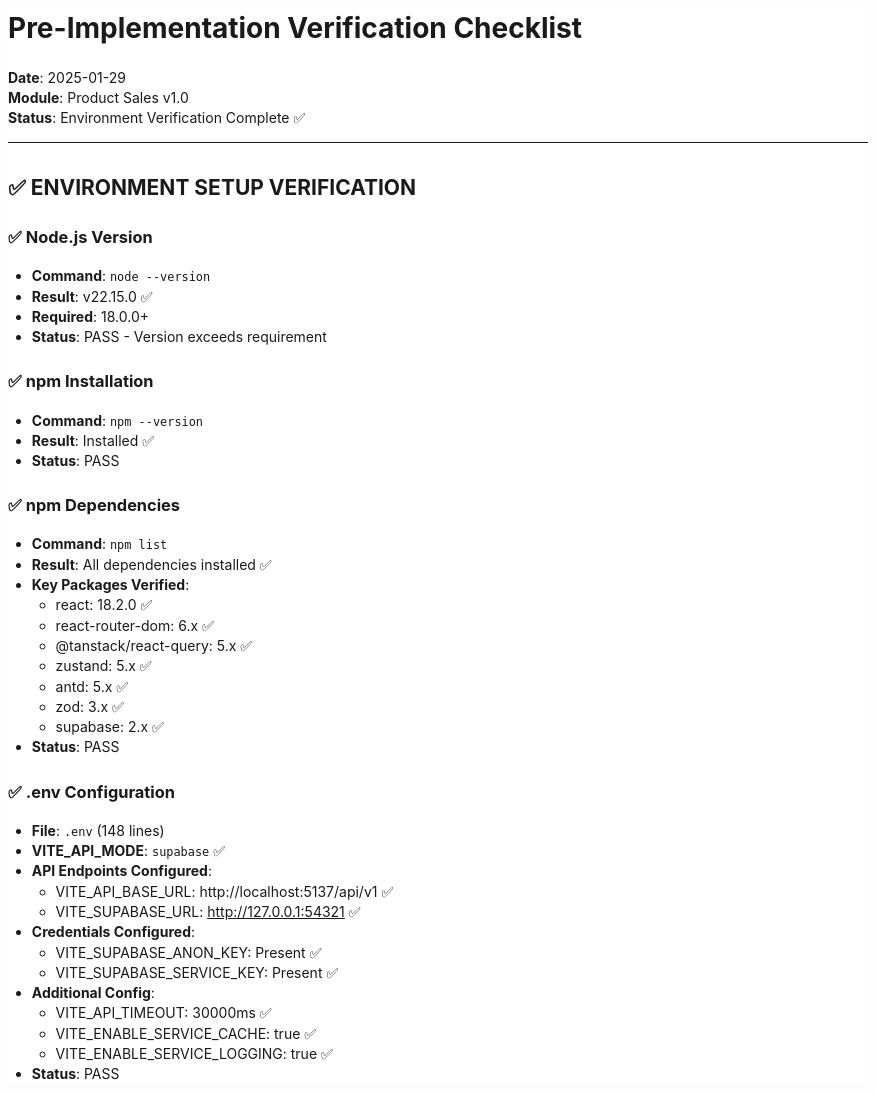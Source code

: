 # Pre-Implementation Verification Checklist

**Date**: 2025-01-29  
**Module**: Product Sales v1.0  
**Status**: Environment Verification Complete ✅

---

## ✅ ENVIRONMENT SETUP VERIFICATION

### ✅ Node.js Version
- **Command**: `node --version`
- **Result**: v22.15.0 ✅
- **Required**: 18.0.0+
- **Status**: PASS - Version exceeds requirement

### ✅ npm Installation
- **Command**: `npm --version`
- **Result**: Installed ✅
- **Status**: PASS

### ✅ npm Dependencies
- **Command**: `npm list`
- **Result**: All dependencies installed ✅
- **Key Packages Verified**:
  - react: 18.2.0 ✅
  - react-router-dom: 6.x ✅
  - @tanstack/react-query: 5.x ✅
  - zustand: 5.x ✅
  - antd: 5.x ✅
  - zod: 3.x ✅
  - supabase: 2.x ✅
- **Status**: PASS

### ✅ .env Configuration
- **File**: `.env` (148 lines)
- **VITE_API_MODE**: `supabase` ✅
- **API Endpoints Configured**:
  - VITE_API_BASE_URL: http://localhost:5137/api/v1 ✅
  - VITE_SUPABASE_URL: http://127.0.0.1:54321 ✅
- **Credentials Configured**:
  - VITE_SUPABASE_ANON_KEY: Present ✅
  - VITE_SUPABASE_SERVICE_KEY: Present ✅
- **Additional Config**:
  - VITE_API_TIMEOUT: 30000ms ✅
  - VITE_ENABLE_SERVICE_CACHE: true ✅
  - VITE_ENABLE_SERVICE_LOGGING: true ✅
- **Status**: PASS
